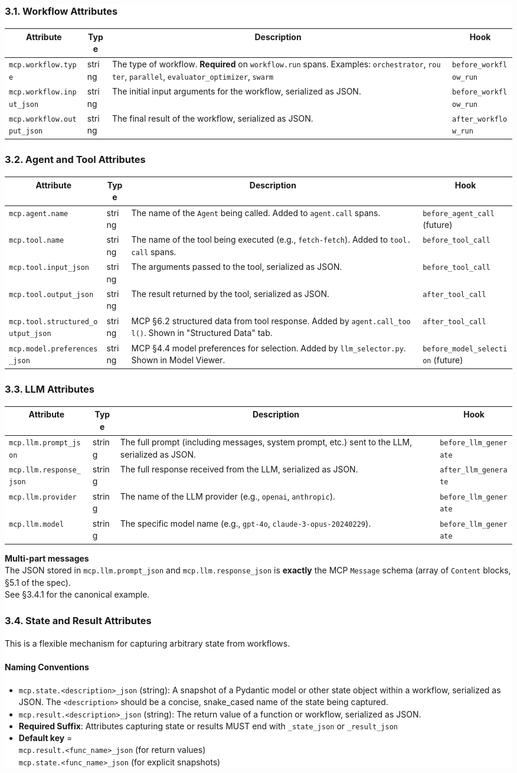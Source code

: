 ### 3.1. Workflow Attributes

| Attribute | Type | Description | Hook |
|-----------|------|-------------|------|
| `mcp.workflow.type` | string | The type of workflow. **Required** on `workflow.run` spans. Examples: `orchestrator`, `router`, `parallel`, `evaluator_optimizer`, `swarm` | `before_workflow_run` |
| `mcp.workflow.input_json` | string | The initial input arguments for the workflow, serialized as JSON. | `before_workflow_run` |
| `mcp.workflow.output_json` | string | The final result of the workflow, serialized as JSON. | `after_workflow_run` |

### 3.2. Agent and Tool Attributes

| Attribute | Type | Description | Hook |
|-----------|------|-------------|------|
| `mcp.agent.name` | string | The name of the `Agent` being called. Added to `agent.call` spans. | `before_agent_call` (future) |
| `mcp.tool.name` | string | The name of the tool being executed (e.g., `fetch-fetch`). Added to `tool.call` spans. | `before_tool_call` |
| `mcp.tool.input_json` | string | The arguments passed to the tool, serialized as JSON. | `before_tool_call` |
| `mcp.tool.output_json` | string | The result returned by the tool, serialized as JSON. | `after_tool_call` |
| `mcp.tool.structured_output_json` | string | MCP §6.2 structured data from tool response. Added by `agent.call_tool()`. Shown in "Structured Data" tab. | `after_tool_call` |
| `mcp.model.preferences_json` | string | MCP §4.4 model preferences for selection. Added by `llm_selector.py`. Shown in Model Viewer. | `before_model_selection` (future) |

### 3.3. LLM Attributes

| Attribute | Type | Description | Hook |
|-----------|------|-------------|------|
| `mcp.llm.prompt_json` | string | The full prompt (including messages, system prompt, etc.) sent to the LLM, serialized as JSON. | `before_llm_generate` |
| `mcp.llm.response_json` | string | The full response received from the LLM, serialized as JSON. | `after_llm_generate` |
| `mcp.llm.provider` | string | The name of the LLM provider (e.g., `openai`, `anthropic`). | `before_llm_generate` |
| `mcp.llm.model` | string | The specific model name (e.g., `gpt-4o`, `claude-3-opus-20240229`). | `before_llm_generate` |

**Multi-part messages**  
The JSON stored in `mcp.llm.prompt_json` and `mcp.llm.response_json` is **exactly** the
MCP `Message` schema (array of `Content` blocks, §5.1 of the spec).  
See §3.4.1 for the canonical example.

### 3.4. State and Result Attributes

This is a flexible mechanism for capturing arbitrary state from workflows.

#### Naming Conventions

*   `mcp.state.<description>_json` (string): A snapshot of a Pydantic model or other state object within a workflow, serialized as JSON. The `<description>` should be a concise, snake_cased name of the state being captured.
*   `mcp.result.<description>_json` (string): The return value of a function or workflow, serialized as JSON.
*   **Required Suffix**: Attributes capturing state or results MUST end with `_state_json` or `_result_json`
*   **Default key** =  
    `mcp.result.<func_name>_json`  (for return values)  
    `mcp.state.<func_name>_json`   (for explicit snapshots)
